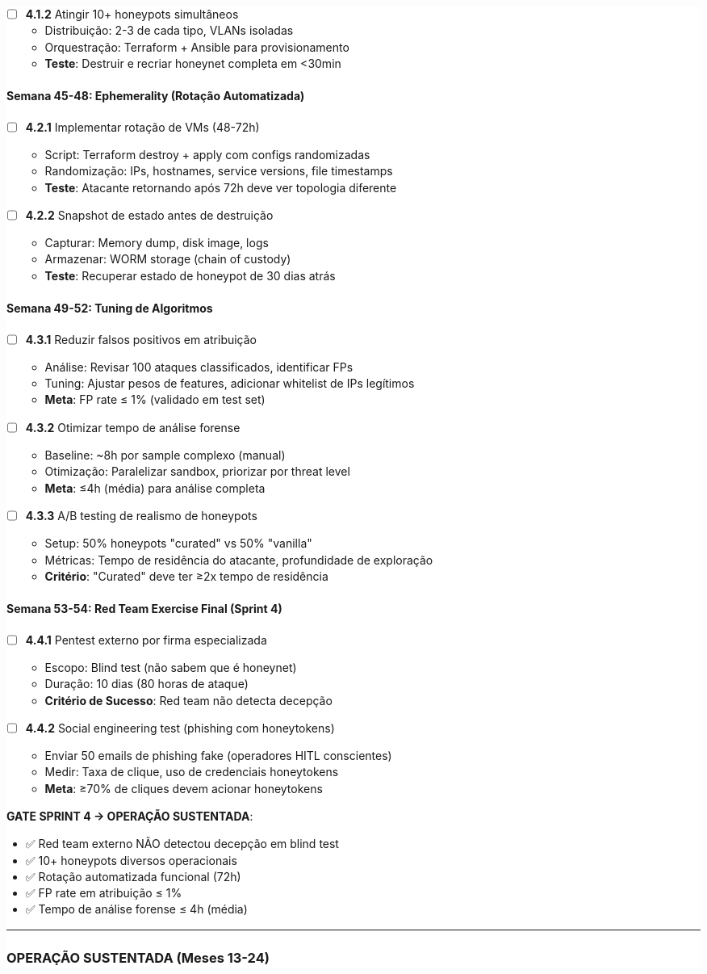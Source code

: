 - [ ] **4.1.2** Atingir 10+ honeypots simultâneos
  - Distribuição: 2-3 de cada tipo, VLANs isoladas
  - Orquestração: Terraform + Ansible para provisionamento
  - **Teste**: Destruir e recriar honeynet completa em <30min

#### Semana 45-48: Ephemerality (Rotação Automatizada)
- [ ] **4.2.1** Implementar rotação de VMs (48-72h)
  - Script: Terraform destroy + apply com configs randomizadas
  - Randomização: IPs, hostnames, service versions, file timestamps
  - **Teste**: Atacante retornando após 72h deve ver topologia diferente

- [ ] **4.2.2** Snapshot de estado antes de destruição
  - Capturar: Memory dump, disk image, logs
  - Armazenar: WORM storage (chain of custody)
  - **Teste**: Recuperar estado de honeypot de 30 dias atrás

#### Semana 49-52: Tuning de Algoritmos
- [ ] **4.3.1** Reduzir falsos positivos em atribuição
  - Análise: Revisar 100 ataques classificados, identificar FPs
  - Tuning: Ajustar pesos de features, adicionar whitelist de IPs legítimos
  - **Meta**: FP rate ≤ 1% (validado em test set)

- [ ] **4.3.2** Otimizar tempo de análise forense
  - Baseline: ~8h por sample complexo (manual)
  - Otimização: Paralelizar sandbox, priorizar por threat level
  - **Meta**: ≤4h (média) para análise completa

- [ ] **4.3.3** A/B testing de realismo de honeypots
  - Setup: 50% honeypots "curated" vs 50% "vanilla"
  - Métricas: Tempo de residência do atacante, profundidade de exploração
  - **Critério**: "Curated" deve ter ≥2x tempo de residência

#### Semana 53-54: Red Team Exercise Final (Sprint 4)
- [ ] **4.4.1** Pentest externo por firma especializada
  - Escopo: Blind test (não sabem que é honeynet)
  - Duração: 10 dias (80 horas de ataque)
  - **Critério de Sucesso**: Red team não detecta decepção

- [ ] **4.4.2** Social engineering test (phishing com honeytokens)
  - Enviar 50 emails de phishing fake (operadores HITL conscientes)
  - Medir: Taxa de clique, uso de credenciais honeytokens
  - **Meta**: ≥70% de cliques devem acionar honeytokens

**GATE SPRINT 4 → OPERAÇÃO SUSTENTADA**:
- ✅ Red team externo NÃO detectou decepção em blind test
- ✅ 10+ honeypots diversos operacionais
- ✅ Rotação automatizada funcional (72h)
- ✅ FP rate em atribuição ≤ 1%
- ✅ Tempo de análise forense ≤ 4h (média)

---

### OPERAÇÃO SUSTENTADA (Meses 13-24)
